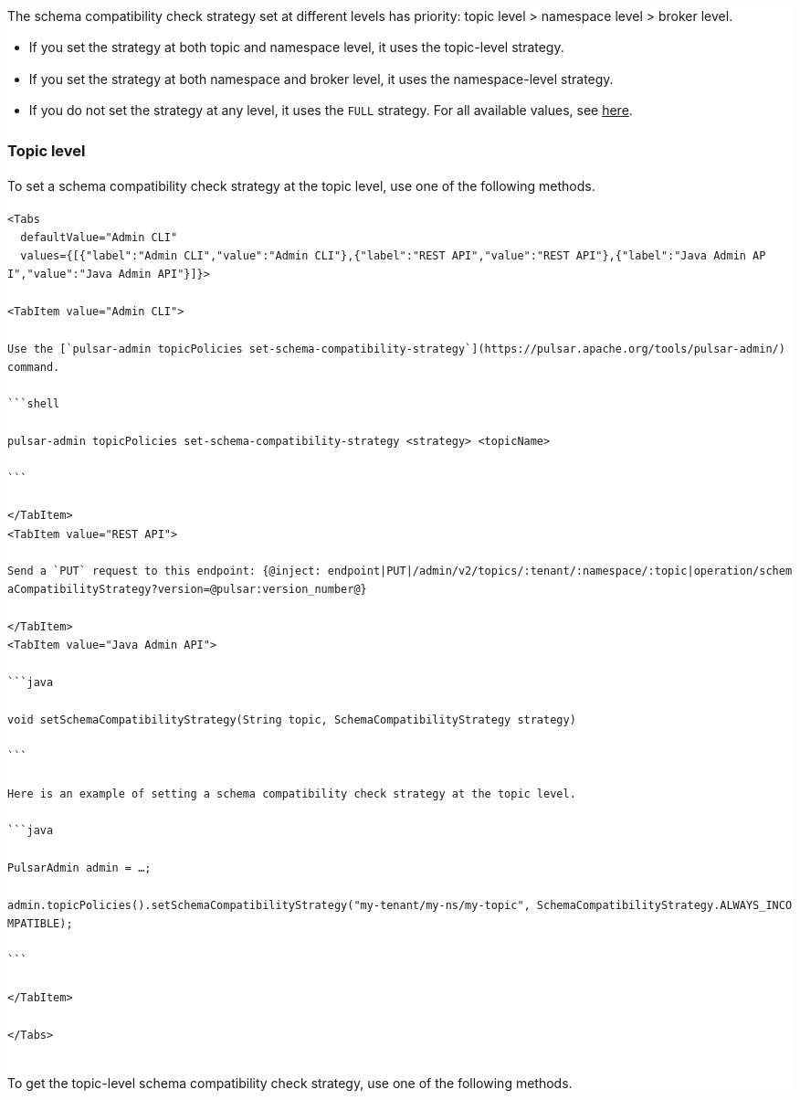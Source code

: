 The schema compatibility check strategy set at different levels has priority: topic level > namespace level > broker level. 

- If you set the strategy at both topic and namespace level, it uses the topic-level strategy. 

- If you set the strategy at both namespace and broker level, it uses the namespace-level strategy.

- If you do not set the strategy at any level, it uses the `FULL` strategy. For all available values, see [here](schema-evolution-compatibility.md#schema-compatibility-check-strategy).


### Topic level

To set a schema compatibility check strategy at the topic level, use one of the following methods.

````mdx-code-block
<Tabs 
  defaultValue="Admin CLI"
  values={[{"label":"Admin CLI","value":"Admin CLI"},{"label":"REST API","value":"REST API"},{"label":"Java Admin API","value":"Java Admin API"}]}>

<TabItem value="Admin CLI">

Use the [`pulsar-admin topicPolicies set-schema-compatibility-strategy`](https://pulsar.apache.org/tools/pulsar-admin/) command. 

```shell

pulsar-admin topicPolicies set-schema-compatibility-strategy <strategy> <topicName>

```

</TabItem>
<TabItem value="REST API">

Send a `PUT` request to this endpoint: {@inject: endpoint|PUT|/admin/v2/topics/:tenant/:namespace/:topic|operation/schemaCompatibilityStrategy?version=@pulsar:version_number@}

</TabItem>
<TabItem value="Java Admin API">

```java

void setSchemaCompatibilityStrategy(String topic, SchemaCompatibilityStrategy strategy)

```

Here is an example of setting a schema compatibility check strategy at the topic level.

```java

PulsarAdmin admin = …;

admin.topicPolicies().setSchemaCompatibilityStrategy("my-tenant/my-ns/my-topic", SchemaCompatibilityStrategy.ALWAYS_INCOMPATIBLE);

```

</TabItem>

</Tabs>
````
<br />
To get the topic-level schema compatibility check strategy, use one of the following methods.
